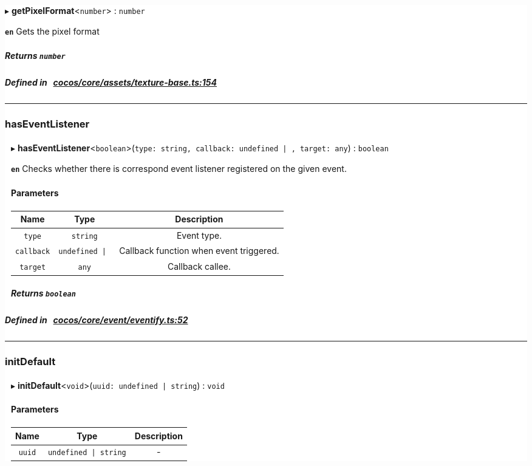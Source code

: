 ▸   **getPixelFormat**<`number`\> : `number`



**`en`** Gets the pixel format




##### Returns `number`
</div>

##### Defined in &nbsp;   [cocos/core/assets/texture-base.ts:154](https://github.com/cocos-creator/engine/blob/c7bf6b8a9/cocos/core/assets/texture-base.ts#L154)&nbsp;
___
### hasEventListener

<div style="margin-left: 10px;">

▸   **hasEventListener**<`boolean`\>(`type: string, callback: undefined | , target: any`) : `boolean`



**`en`** Checks whether there is correspond event listener registered on the given event.



#### Parameters

| Name | Type | Description |
| :------: | :------: | :------: |
| `type` | `string` | Event type.  |
| `callback` | `undefined \| ` | Callback function when event triggered.  |
| `target` | `any` | Callback callee.  |


##### Returns `boolean`
</div>

##### Defined in &nbsp;   [cocos/core/event/eventify.ts:52](https://github.com/cocos-creator/engine/blob/c7bf6b8a9/cocos/core/event/eventify.ts#L52)&nbsp;
___
### initDefault

<div style="margin-left: 10px;">

▸   **initDefault**<`void`\>(`uuid: undefined | string`) : `void`



#### Parameters

| Name | Type | Description |
| :------: | :------: | :------: |
| `uuid` | `undefined \| string` | - |
